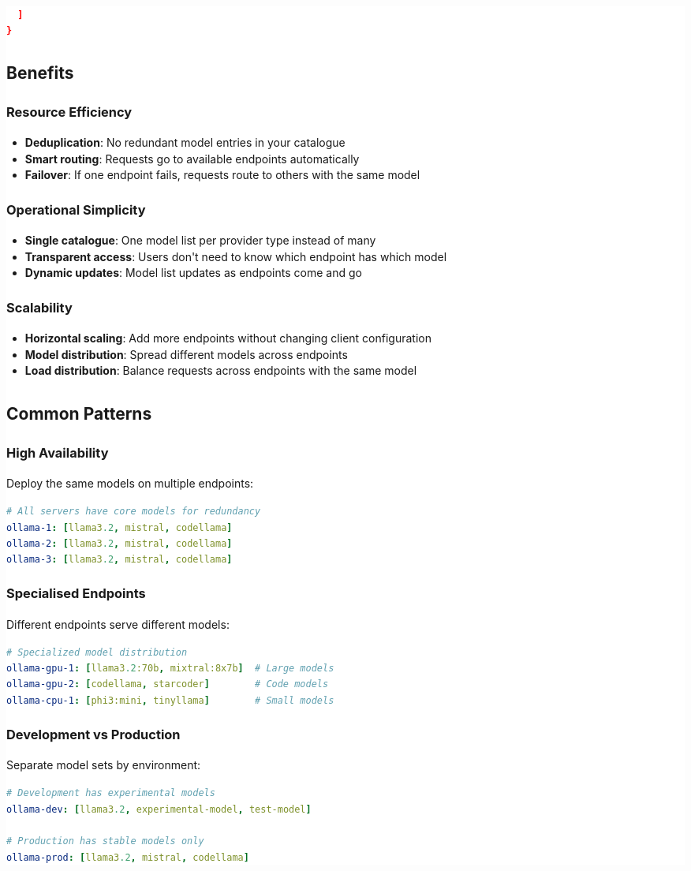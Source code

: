 ```json
  ]
}
```

## Benefits

### Resource Efficiency
- **Deduplication**: No redundant model entries in your catalogue
- **Smart routing**: Requests go to available endpoints automatically
- **Failover**: If one endpoint fails, requests route to others with the same model

### Operational Simplicity
- **Single catalogue**: One model list per provider type instead of many
- **Transparent access**: Users don't need to know which endpoint has which model
- **Dynamic updates**: Model list updates as endpoints come and go

### Scalability
- **Horizontal scaling**: Add more endpoints without changing client configuration
- **Model distribution**: Spread different models across endpoints
- **Load distribution**: Balance requests across endpoints with the same model

## Common Patterns

### High Availability

Deploy the same models on multiple endpoints:

```yaml
# All servers have core models for redundancy
ollama-1: [llama3.2, mistral, codellama]
ollama-2: [llama3.2, mistral, codellama]
ollama-3: [llama3.2, mistral, codellama]
```

### Specialised Endpoints

Different endpoints serve different models:

```yaml
# Specialized model distribution
ollama-gpu-1: [llama3.2:70b, mixtral:8x7b]  # Large models
ollama-gpu-2: [codellama, starcoder]        # Code models
ollama-cpu-1: [phi3:mini, tinyllama]        # Small models
```

### Development vs Production

Separate model sets by environment:

```yaml
# Development has experimental models
ollama-dev: [llama3.2, experimental-model, test-model]

# Production has stable models only
ollama-prod: [llama3.2, mistral, codellama]
```
